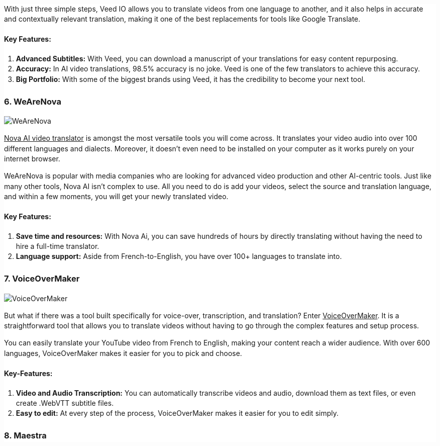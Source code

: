 With just three simple steps, Veed IO allows you to translate videos from one language to another, and it also helps in accurate and contextually relevant translation, making it one of the best replacements for tools like Google Translate.

#### **Key Features:**

1. **Advanced Subtitles:** With Veed, you can download a manuscript of your translations for easy content repurposing.
2. **Accuracy:** In AI video translations, 98.5% accuracy is no joke. Veed is one of the few translators to achieve this accuracy.
3. **Big Portfolio:** With some of the biggest brands using Veed, it has the credibility to become your next tool.

### 6\. WeAreNova

![WeAreNova](https://images.wondershare.com/virbo/article/9-best-french-video-translators-online-and-download-options-10.jpg)

[Nova AI video translator](https://wearenova.ai/nova-tools/automatic-video-audio-translator/) is amongst the most versatile tools you will come across. It translates your video audio into over 100 different languages and dialects. Moreover, it doesn’t even need to be installed on your computer as it works purely on your internet browser.

WeAreNova is popular with media companies who are looking for advanced video production and other AI-centric tools. Just like many other tools, Nova AI isn’t complex to use. All you need to do is add your videos, select the source and translation language, and within a few moments, you will get your newly translated video.

#### **Key Features:**

1. **Save time and resources:** With Nova Ai, you can save hundreds of hours by directly translating without having the need to hire a full-time translator.
2. **Language support:** Aside from French-to-English, you have over 100+ languages to translate into.

### 7\. VoiceOverMaker

![VoiceOverMaker](https://images.wondershare.com/virbo/article/9-best-french-video-translators-online-and-download-options-11.jpg)

But what if there was a tool built specifically for voice-over, transcription, and translation? Enter [VoiceOverMaker](https://voiceovermaker.io/video-and-audio-transcription-and-translation). It is a straightforward tool that allows you to translate videos without having to go through the complex features and setup process.

You can easily translate your YouTube video from French to English, making your content reach a wider audience. With over 600 languages, VoiceOverMaker makes it easier for you to pick and choose.

#### **Key-Features:**

1. **Video and Audio Transcription:** You can automatically transcribe videos and audio, download them as text files, or even create .WebVTT subtitle files.
2. **Easy to edit:** At every step of the process, VoiceOverMaker makes it easier for you to edit simply.

### 8\. Maestra

